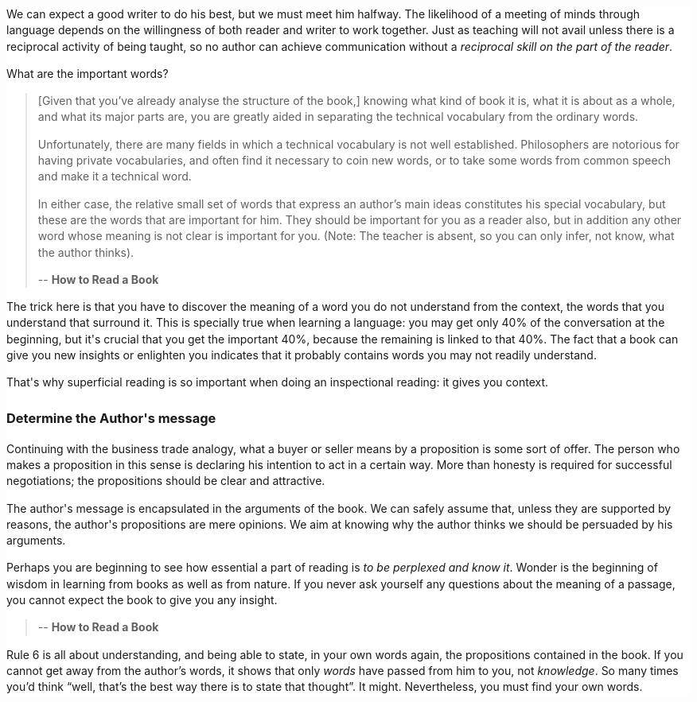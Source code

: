 We can expect a good writer to do his best, but we must meet him halfway. The likelihood of a meeting of minds through language depends on the willingness of both reader and writer to work together. Just as teaching will not avail unless there is a reciprocal activity of being taught, so no author can achieve communication without a *reciprocal skill on the part of the reader*.

What are the important words?

> [Given that you’ve already analyse the structure of the book,] knowing what kind of book it is, what it is about as a whole, and what its major parts are, you are greatly aided in separating the technical vocabulary from the ordinary words.
>
> Unfortunately, there are many fields in which a technical vocabulary is not well established. Philosophers are notorious for having private vocabularies, and often find it necessary to coin new words, or to take some words from common speech and make it a technical word.
>
> In either case, the relative small set of words that express an author’s main ideas constitutes his special vocabulary, but these are the words that are important for him. They should be important for you as a reader also, but in addition any other word whose meaning is not clear is important for you. (Note: The teacher is absent, so you can only infer, not know, what the author thinks).
>
> -- __How to Read a Book__

The trick here is that you have to discover the meaning of a word you do not understand from the context, the words that you understand that surround it. This is specially true when learning a language: you may get only 40% of the conversation at the beginning, but it's crucial that you get the important 40%, because the remaining is linked to that 40%. The fact that a book can give you new insights or enlighten you indicates that it probably contains words you may not readily understand.

That's why superficial reading is so important when doing an inspectional reading: it gives you context.

### Determine the Author's message

Continuing with the business trade analogy, what a buyer or seller means by a proposition is some sort of offer. The person who makes a proposition in this sense is declaring his intention to act in a certain way. More than honesty is required for successful negotiations; the propositions should be clear and attractive.

The author's message is encapsulated in the arguments of the book. We can safely assume that, unless they are supported by reasons, the author's propositions are mere opinions. We aim at knowing why the author thinks we should be persuaded by his arguments.

>
Perhaps you are beginning to see how essential a part of reading is *to be perplexed and know it*. Wonder is the beginning of wisdom in learning from books as well as from nature. If you never ask yourself any questions about the meaning of a passage, you cannot expect the book to give you any insight.
>
> -- __How to Read a Book__

Rule 6 is all about understanding, and being able to state, in your own words again, the propositions contained in the book. If you cannot get away from the author’s words, it shows that only *words* have passed from him to you, not *knowledge*. So many times you’d think “well, that’s the best way there is to state that thought”. It might. Nevertheless, you must find your own words.
